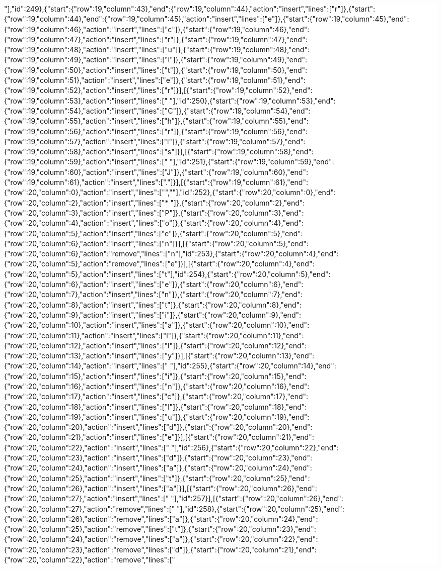 "],"id":249},{"start":{"row":19,"column":43},"end":{"row":19,"column":44},"action":"insert","lines":["r"]},{"start":{"row":19,"column":44},"end":{"row":19,"column":45},"action":"insert","lines":["e"]},{"start":{"row":19,"column":45},"end":{"row":19,"column":46},"action":"insert","lines":["c"]},{"start":{"row":19,"column":46},"end":{"row":19,"column":47},"action":"insert","lines":["r"]},{"start":{"row":19,"column":47},"end":{"row":19,"column":48},"action":"insert","lines":["u"]},{"start":{"row":19,"column":48},"end":{"row":19,"column":49},"action":"insert","lines":["i"]},{"start":{"row":19,"column":49},"end":{"row":19,"column":50},"action":"insert","lines":["t"]},{"start":{"row":19,"column":50},"end":{"row":19,"column":51},"action":"insert","lines":["e"]},{"start":{"row":19,"column":51},"end":{"row":19,"column":52},"action":"insert","lines":["r"]}],[{"start":{"row":19,"column":52},"end":{"row":19,"column":53},"action":"insert","lines":[" "],"id":250},{"start":{"row":19,"column":53},"end":{"row":19,"column":54},"action":"insert","lines":["C"]},{"start":{"row":19,"column":54},"end":{"row":19,"column":55},"action":"insert","lines":["h"]},{"start":{"row":19,"column":55},"end":{"row":19,"column":56},"action":"insert","lines":["r"]},{"start":{"row":19,"column":56},"end":{"row":19,"column":57},"action":"insert","lines":["i"]},{"start":{"row":19,"column":57},"end":{"row":19,"column":58},"action":"insert","lines":["s"]}],[{"start":{"row":19,"column":58},"end":{"row":19,"column":59},"action":"insert","lines":[" "],"id":251},{"start":{"row":19,"column":59},"end":{"row":19,"column":60},"action":"insert","lines":["J"]},{"start":{"row":19,"column":60},"end":{"row":19,"column":61},"action":"insert","lines":["."]}],[{"start":{"row":19,"column":61},"end":{"row":20,"column":0},"action":"insert","lines":["",""],"id":252},{"start":{"row":20,"column":0},"end":{"row":20,"column":2},"action":"insert","lines":["* "]},{"start":{"row":20,"column":2},"end":{"row":20,"column":3},"action":"insert","lines":["P"]},{"start":{"row":20,"column":3},"end":{"row":20,"column":4},"action":"insert","lines":["o"]},{"start":{"row":20,"column":4},"end":{"row":20,"column":5},"action":"insert","lines":["e"]},{"start":{"row":20,"column":5},"end":{"row":20,"column":6},"action":"insert","lines":["n"]}],[{"start":{"row":20,"column":5},"end":{"row":20,"column":6},"action":"remove","lines":["n"],"id":253},{"start":{"row":20,"column":4},"end":{"row":20,"column":5},"action":"remove","lines":["e"]}],[{"start":{"row":20,"column":4},"end":{"row":20,"column":5},"action":"insert","lines":["t"],"id":254},{"start":{"row":20,"column":5},"end":{"row":20,"column":6},"action":"insert","lines":["e"]},{"start":{"row":20,"column":6},"end":{"row":20,"column":7},"action":"insert","lines":["n"]},{"start":{"row":20,"column":7},"end":{"row":20,"column":8},"action":"insert","lines":["t"]},{"start":{"row":20,"column":8},"end":{"row":20,"column":9},"action":"insert","lines":["i"]},{"start":{"row":20,"column":9},"end":{"row":20,"column":10},"action":"insert","lines":["a"]},{"start":{"row":20,"column":10},"end":{"row":20,"column":11},"action":"insert","lines":["l"]},{"start":{"row":20,"column":11},"end":{"row":20,"column":12},"action":"insert","lines":["l"]},{"start":{"row":20,"column":12},"end":{"row":20,"column":13},"action":"insert","lines":["y"]}],[{"start":{"row":20,"column":13},"end":{"row":20,"column":14},"action":"insert","lines":[" "],"id":255},{"start":{"row":20,"column":14},"end":{"row":20,"column":15},"action":"insert","lines":["i"]},{"start":{"row":20,"column":15},"end":{"row":20,"column":16},"action":"insert","lines":["n"]},{"start":{"row":20,"column":16},"end":{"row":20,"column":17},"action":"insert","lines":["c"]},{"start":{"row":20,"column":17},"end":{"row":20,"column":18},"action":"insert","lines":["l"]},{"start":{"row":20,"column":18},"end":{"row":20,"column":19},"action":"insert","lines":["u"]},{"start":{"row":20,"column":19},"end":{"row":20,"column":20},"action":"insert","lines":["d"]},{"start":{"row":20,"column":20},"end":{"row":20,"column":21},"action":"insert","lines":["e"]}],[{"start":{"row":20,"column":21},"end":{"row":20,"column":22},"action":"insert","lines":[" "],"id":256},{"start":{"row":20,"column":22},"end":{"row":20,"column":23},"action":"insert","lines":["d"]},{"start":{"row":20,"column":23},"end":{"row":20,"column":24},"action":"insert","lines":["a"]},{"start":{"row":20,"column":24},"end":{"row":20,"column":25},"action":"insert","lines":["t"]},{"start":{"row":20,"column":25},"end":{"row":20,"column":26},"action":"insert","lines":["a"]}],[{"start":{"row":20,"column":26},"end":{"row":20,"column":27},"action":"insert","lines":[" "],"id":257}],[{"start":{"row":20,"column":26},"end":{"row":20,"column":27},"action":"remove","lines":[" "],"id":258},{"start":{"row":20,"column":25},"end":{"row":20,"column":26},"action":"remove","lines":["a"]},{"start":{"row":20,"column":24},"end":{"row":20,"column":25},"action":"remove","lines":["t"]},{"start":{"row":20,"column":23},"end":{"row":20,"column":24},"action":"remove","lines":["a"]},{"start":{"row":20,"column":22},"end":{"row":20,"column":23},"action":"remove","lines":["d"]},{"start":{"row":20,"column":21},"end":{"row":20,"column":22},"action":"remove","lines":["